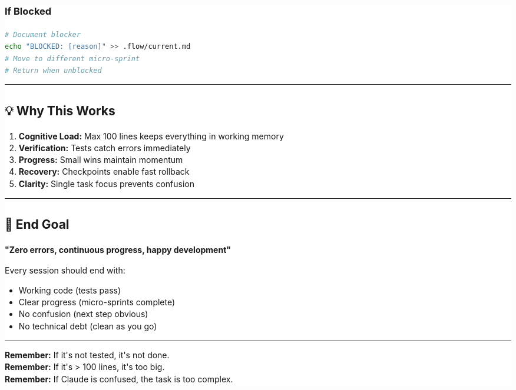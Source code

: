 ### If Blocked
```bash
# Document blocker
echo "BLOCKED: [reason]" >> .flow/current.md
# Move to different micro-sprint
# Return when unblocked
```

---

## 💡 Why This Works

1. **Cognitive Load:** Max 100 lines keeps everything in working memory
2. **Verification:** Tests catch errors immediately
3. **Progress:** Small wins maintain momentum
4. **Recovery:** Checkpoints enable fast rollback
5. **Clarity:** Single task focus prevents confusion

---

## 🎯 End Goal

**"Zero errors, continuous progress, happy development"**

Every session should end with:
- Working code (tests pass)
- Clear progress (micro-sprints complete)
- No confusion (next step obvious)
- No technical debt (clean as you go)

---

**Remember:** If it's not tested, it's not done.  
**Remember:** If it's > 100 lines, it's too big.  
**Remember:** If Claude is confused, the task is too complex.
